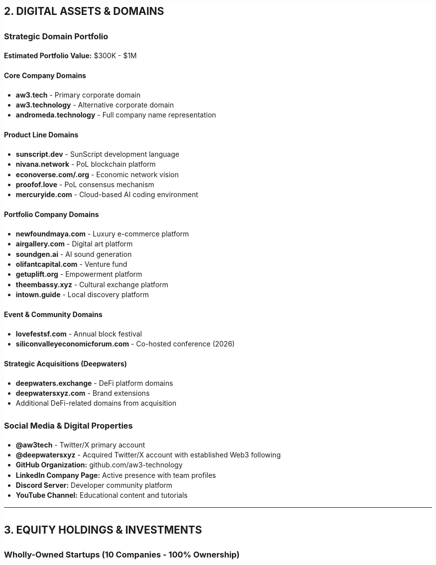 
## 2. DIGITAL ASSETS & DOMAINS

### Strategic Domain Portfolio
**Estimated Portfolio Value:** $300K - $1M

#### Core Company Domains
- **aw3.tech** - Primary corporate domain
- **aw3.technology** - Alternative corporate domain
- **andromeda.technology** - Full company name representation

#### Product Line Domains
- **sunscript.dev** - SunScript development language
- **nivana.network** - PoL blockchain platform
- **econoverse.com/.org** - Economic network vision
- **proofof.love** - PoL consensus mechanism
- **mercuryide.com** - Cloud-based AI coding environment

#### Portfolio Company Domains
- **newfoundmaya.com** - Luxury e-commerce platform
- **airgallery.com** - Digital art platform
- **soundgen.ai** - AI sound generation
- **olifantcapital.com** - Venture fund
- **getuplift.org** - Empowerment platform
- **theembassy.xyz** - Cultural exchange platform
- **intown.guide** - Local discovery platform

#### Event & Community Domains
- **lovefestsf.com** - Annual block festival
- **siliconvalleyeconomicforum.com** - Co-hosted conference (2026)

#### Strategic Acquisitions (Deepwaters)
- **deepwaters.exchange** - DeFi platform domains
- **deepwatersxyz.com** - Brand extensions
- Additional DeFi-related domains from acquisition

### Social Media & Digital Properties
- **@aw3tech** - Twitter/X primary account
- **@deepwatersxyz** - Acquired Twitter/X account with established Web3 following
- **GitHub Organization:** github.com/aw3-technology
- **LinkedIn Company Page:** Active presence with team profiles
- **Discord Server:** Developer community platform
- **YouTube Channel:** Educational content and tutorials

---

## 3. EQUITY HOLDINGS & INVESTMENTS

### Wholly-Owned Startups (10 Companies - 100% Ownership)
